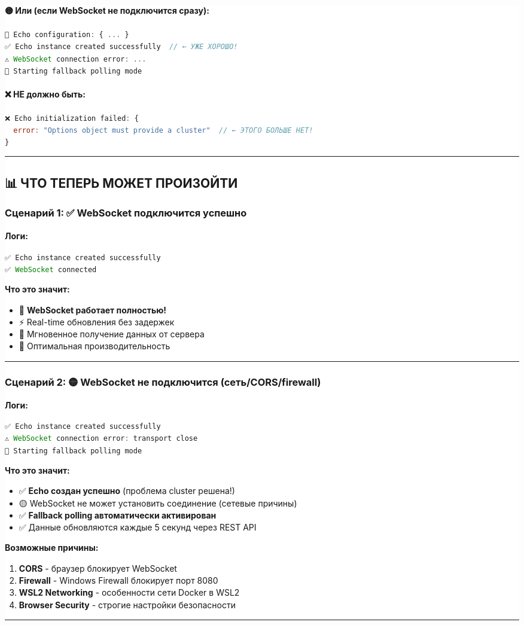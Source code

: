 #### 🟡 Или (если WebSocket не подключится сразу):
```javascript
🔧 Echo configuration: { ... }
✅ Echo instance created successfully  // ← УЖЕ ХОРОШО!
⚠️ WebSocket connection error: ...
🔄 Starting fallback polling mode
```

#### ❌ НЕ должно быть:
```javascript
❌ Echo initialization failed: {
  error: "Options object must provide a cluster"  // ← ЭТОГО БОЛЬШЕ НЕТ!
}
```

---

## 📊 ЧТО ТЕПЕРЬ МОЖЕТ ПРОИЗОЙТИ

### Сценарий 1: ✅ WebSocket подключится успешно

**Логи:**
```javascript
✅ Echo instance created successfully
✅ WebSocket connected
```

**Что это значит:**
- 🎉 **WebSocket работает полностью!**
- ⚡ Real-time обновления без задержек
- 📡 Мгновенное получение данных от сервера
- 🚀 Оптимальная производительность

---

### Сценарий 2: 🟡 WebSocket не подключится (сеть/CORS/firewall)

**Логи:**
```javascript
✅ Echo instance created successfully
⚠️ WebSocket connection error: transport close
🔄 Starting fallback polling mode
```

**Что это значит:**
- ✅ **Echo создан успешно** (проблема cluster решена!)
- 🟡 WebSocket не может установить соединение (сетевые причины)
- ✅ **Fallback polling автоматически активирован**
- ✅ Данные обновляются каждые 5 секунд через REST API

**Возможные причины:**
1. **CORS** - браузер блокирует WebSocket
2. **Firewall** - Windows Firewall блокирует порт 8080
3. **WSL2 Networking** - особенности сети Docker в WSL2
4. **Browser Security** - строгие настройки безопасности

---